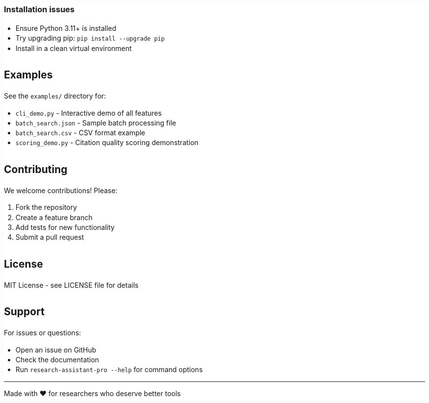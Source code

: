 ### Installation issues
- Ensure Python 3.11+ is installed
- Try upgrading pip: `pip install --upgrade pip`
- Install in a clean virtual environment

## Examples

See the `examples/` directory for:
- `cli_demo.py` - Interactive demo of all features
- `batch_search.json` - Sample batch processing file
- `batch_search.csv` - CSV format example
- `scoring_demo.py` - Citation quality scoring demonstration

## Contributing

We welcome contributions! Please:
1. Fork the repository
2. Create a feature branch
3. Add tests for new functionality
4. Submit a pull request

## License

MIT License - see LICENSE file for details

## Support

For issues or questions:
- Open an issue on GitHub
- Check the documentation
- Run `research-assistant-pro --help` for command options

---

Made with ❤️ for researchers who deserve better tools